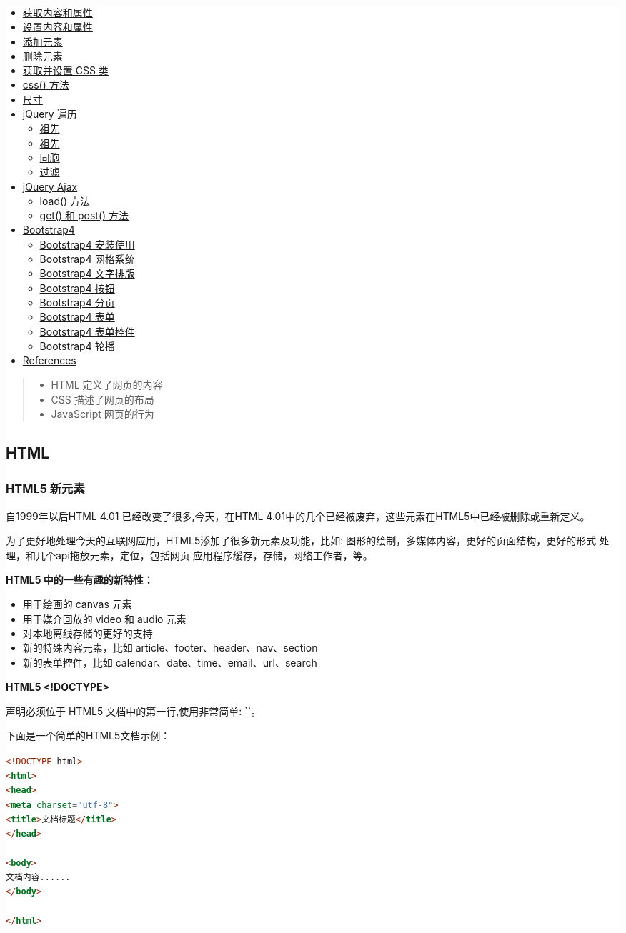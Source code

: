   * [获取内容和属性](#获取内容和属性)
  * [设置内容和属性](#设置内容和属性)
  * [添加元素](#添加元素)
  * [删除元素](#删除元素)
  * [获取并设置 CSS 类](#获取并设置-css-类)
  * [css() 方法](#css-方法)
  * [尺寸](#尺寸)
* [jQuery 遍历](#jquery-遍历)
  * [祖先](#祖先)
  * [祖先](#祖先)
  * [同胞](#同胞)
  * [过滤](#过滤)
* [jQuery Ajax](#jquery-ajax)
  * [load() 方法](#load-方法)
  * [get() 和 post() 方法](#get-和-post-方法)
* [Bootstrap4](#bootstrap4)
  * [Bootstrap4 安装使用](#bootstrap4-安装使用)
  * [Bootstrap4 网格系统](#bootstrap4-网格系统)
  * [Bootstrap4 文字排版](#bootstrap4-文字排版)
  * [Bootstrap4 按钮](#bootstrap4-按钮)
  * [Bootstrap4 分页](#bootstrap4-分页)
  * [Bootstrap4 表单](#bootstrap4-表单)
  * [Bootstrap4 表单控件](#bootstrap4-表单控件)
  * [Bootstrap4 轮播](#bootstrap4-轮播)
* [References](#references)

> * HTML 定义了网页的内容
> * CSS 描述了网页的布局
> * JavaScript 网页的行为

## HTML

### HTML5 新元素

自1999年以后HTML 4.01 已经改变了很多,今天，在HTML 4.01中的几个已经被废弃，这些元素在HTML5中已经被删除或重新定义。

为了更好地处理今天的互联网应用，HTML5添加了很多新元素及功能，比如: 图形的绘制，多媒体内容，更好的页面结构，更好的形式 处理，和几个api拖放元素，定位，包括网页 应用程序缓存，存储，网络工作者，等。

**HTML5 中的一些有趣的新特性：**

* 用于绘画的 canvas 元素
* 用于媒介回放的 video 和 audio 元素
* 对本地离线存储的更好的支持
* 新的特殊内容元素，比如 article、footer、header、nav、section
* 新的表单控件，比如 calendar、date、time、email、url、search

**HTML5 <!DOCTYPE>**

<!doctype> 声明必须位于 HTML5 文档中的第一行,使用非常简单: `<!DOCTYPE html>`。

下面是一个简单的HTML5文档示例：

```html
<!DOCTYPE html>
<html>
<head>
<meta charset="utf-8">
<title>文档标题</title>
</head>

<body>
文档内容......
</body>

</html>
```
